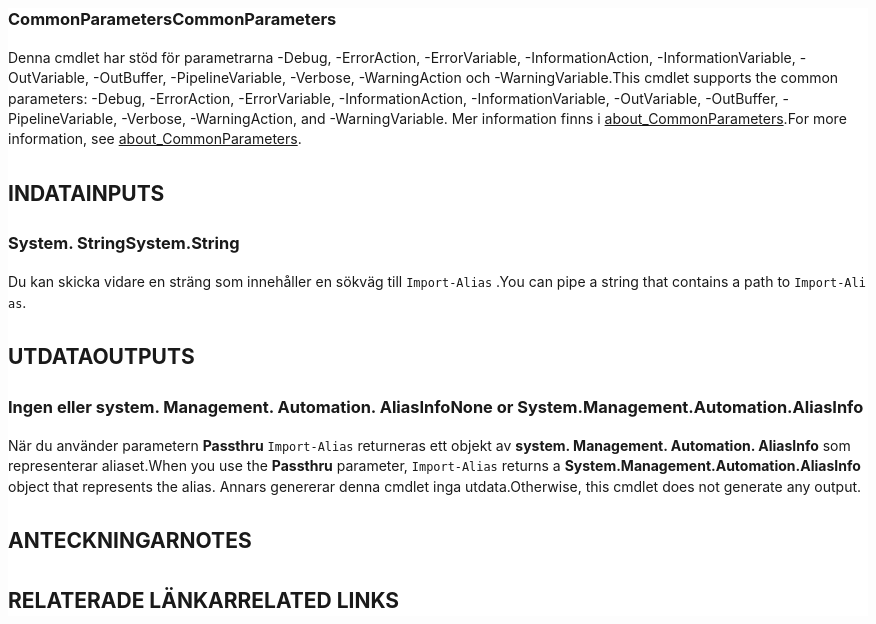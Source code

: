 ### <span data-ttu-id="9006e-147">CommonParameters</span><span class="sxs-lookup"><span data-stu-id="9006e-147">CommonParameters</span></span>

<span data-ttu-id="9006e-148">Denna cmdlet har stöd för parametrarna -Debug, -ErrorAction, -ErrorVariable, -InformationAction, -InformationVariable, -OutVariable, -OutBuffer, -PipelineVariable, -Verbose, -WarningAction och -WarningVariable.</span><span class="sxs-lookup"><span data-stu-id="9006e-148">This cmdlet supports the common parameters: -Debug, -ErrorAction, -ErrorVariable, -InformationAction, -InformationVariable, -OutVariable, -OutBuffer, -PipelineVariable, -Verbose, -WarningAction, and -WarningVariable.</span></span> <span data-ttu-id="9006e-149">Mer information finns i [about_CommonParameters](https://go.microsoft.com/fwlink/?LinkID=113216).</span><span class="sxs-lookup"><span data-stu-id="9006e-149">For more information, see [about_CommonParameters](https://go.microsoft.com/fwlink/?LinkID=113216).</span></span>

## <span data-ttu-id="9006e-150">INDATA</span><span class="sxs-lookup"><span data-stu-id="9006e-150">INPUTS</span></span>

### <span data-ttu-id="9006e-151">System. String</span><span class="sxs-lookup"><span data-stu-id="9006e-151">System.String</span></span>

<span data-ttu-id="9006e-152">Du kan skicka vidare en sträng som innehåller en sökväg till `Import-Alias` .</span><span class="sxs-lookup"><span data-stu-id="9006e-152">You can pipe a string that contains a path to `Import-Alias`.</span></span>

## <span data-ttu-id="9006e-153">UTDATA</span><span class="sxs-lookup"><span data-stu-id="9006e-153">OUTPUTS</span></span>

### <span data-ttu-id="9006e-154">Ingen eller system. Management. Automation. AliasInfo</span><span class="sxs-lookup"><span data-stu-id="9006e-154">None or System.Management.Automation.AliasInfo</span></span>

<span data-ttu-id="9006e-155">När du använder parametern **Passthru** `Import-Alias` returneras ett objekt av **system. Management. Automation. AliasInfo** som representerar aliaset.</span><span class="sxs-lookup"><span data-stu-id="9006e-155">When you use the **Passthru** parameter, `Import-Alias` returns a **System.Management.Automation.AliasInfo** object that represents the alias.</span></span>
<span data-ttu-id="9006e-156">Annars genererar denna cmdlet inga utdata.</span><span class="sxs-lookup"><span data-stu-id="9006e-156">Otherwise, this cmdlet does not generate any output.</span></span>

## <span data-ttu-id="9006e-157">ANTECKNINGAR</span><span class="sxs-lookup"><span data-stu-id="9006e-157">NOTES</span></span>

## <span data-ttu-id="9006e-158">RELATERADE LÄNKAR</span><span class="sxs-lookup"><span data-stu-id="9006e-158">RELATED LINKS</span></span>
